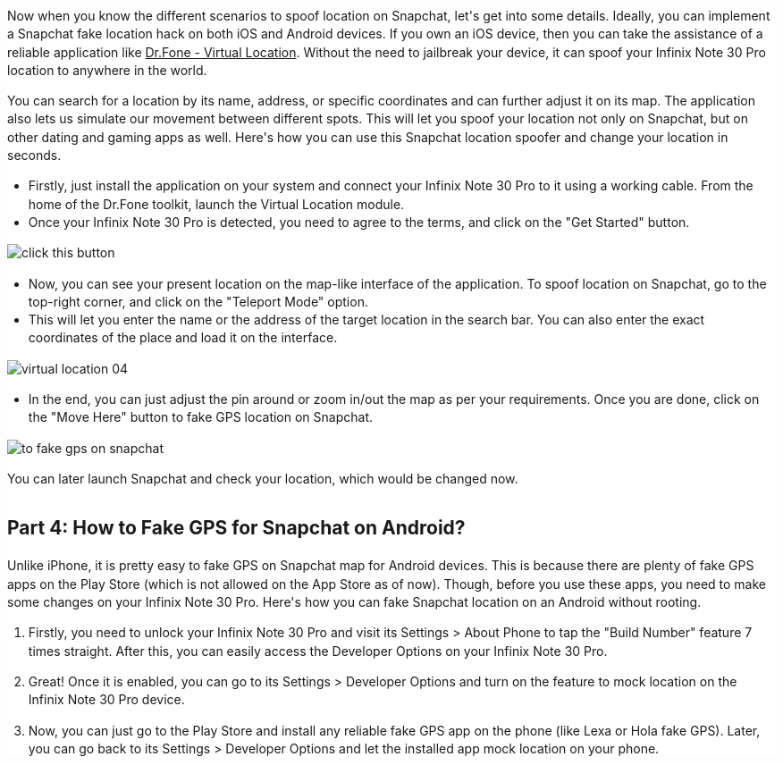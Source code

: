 Now when you know the different scenarios to spoof location on Snapchat, let's get into some details. Ideally, you can implement a Snapchat fake location hack on both iOS and Android devices. If you own an iOS device, then you can take the assistance of a reliable application like [Dr.Fone - Virtual Location](https://tools.techidaily.com/wondershare/drfone/virtual-location-changer/). Without the need to jailbreak your device, it can spoof your Infinix Note 30 Pro location to anywhere in the world.

<iframe width="100%" height="450" src="https://www.youtube.com/embed/FfhgWxnARqo" frameborder="0" allowfullscreen="allowfullscreen"></iframe>

You can search for a location by its name, address, or specific coordinates and can further adjust it on its map. The application also lets us simulate our movement between different spots. This will let you spoof your location not only on Snapchat, but on other dating and gaming apps as well. Here's how you can use this Snapchat location spoofer and change your location in seconds.

- Firstly, just install the application on your system and connect your Infinix Note 30 Pro to it using a working cable. From the home of the Dr.Fone toolkit, launch the Virtual Location module.
- Once your Infinix Note 30 Pro is detected, you need to agree to the terms, and click on the "Get Started" button.

![click this button](https://images.wondershare.com/drfone/guide/virtual-location-01.png)

- Now, you can see your present location on the map-like interface of the application. To spoof location on Snapchat, go to the top-right corner, and click on the "Teleport Mode" option.
- This will let you enter the name or the address of the target location in the search bar. You can also enter the exact coordinates of the place and load it on the interface.

![virtual location 04](https://images.wondershare.com/drfone/guide/virtual-location-04.png)

- In the end, you can just adjust the pin around or zoom in/out the map as per your requirements. Once you are done, click on the "Move Here" button to fake GPS location on Snapchat.

![to fake gps on snapchat](https://images.wondershare.com/drfone/guide/virtual-location-05.png)

You can later launch Snapchat and check your location, which would be changed now.



## Part 4: How to Fake GPS for Snapchat on Android?

Unlike iPhone, it is pretty easy to fake GPS on Snapchat map for Android devices. This is because there are plenty of fake GPS apps on the Play Store (which is not allowed on the App Store as of now). Though, before you use these apps, you need to make some changes on your Infinix Note 30 Pro. Here's how you can fake Snapchat location on an Android without rooting.

1. Firstly, you need to unlock your Infinix Note 30 Pro and visit its Settings > About Phone to tap the "Build Number" feature 7 times straight. After this, you can easily access the Developer Options on your Infinix Note 30 Pro.

1. Great! Once it is enabled, you can go to its Settings > Developer Options and turn on the feature to mock location on the Infinix Note 30 Pro device.

1. Now, you can just go to the Play Store and install any reliable fake GPS app on the phone (like Lexa or Hola fake GPS). Later, you can go back to its Settings > Developer Options and let the installed app mock location on your phone.
